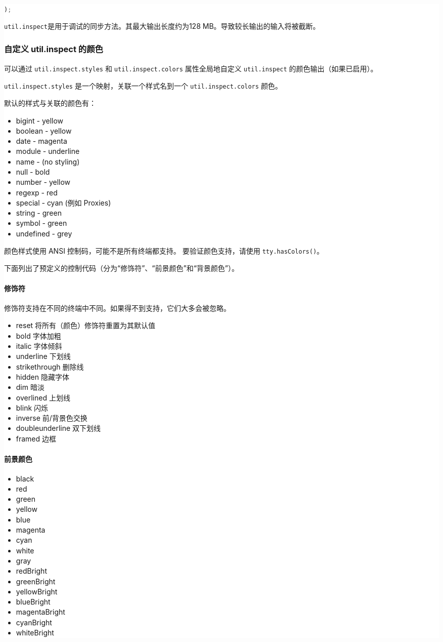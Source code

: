 ```js
);
```
`util.inspect`是用于调试的同步方法。其最大输出长度约为128 MB。导致较长输出的输入将被截断。

### 自定义 util.inspect 的颜色
可以通过 `util.inspect.styles` 和 `util.inspect.colors` 属性全局地自定义 `util.inspect` 的颜色输出（如果已启用）。

`util.inspect.styles` 是一个映射，关联一个样式名到一个 `util.inspect.colors` 颜色。

默认的样式与关联的颜色有：
* bigint - yellow
* boolean - yellow
* date - magenta
* module - underline
* name - (no styling)
* null - bold
* number - yellow
* regexp - red
* special - cyan (例如 Proxies)
* string - green
* symbol - green
* undefined - grey

颜色样式使用 ANSI 控制码，可能不是所有终端都支持。 要验证颜色支持，请使用 `tty.hasColors()`。

下面列出了预定义的控制代码（分为“修饰符”、“前景颜色”和“背景颜色”）。

#### 修饰符
修饰符支持在不同的终端中不同。如果得不到支持，它们大多会被忽略。
* reset 将所有（颜色）修饰符重置为其默认值
* bold 字体加粗
* italic 字体倾斜
* underline 下划线
* strikethrough 删除线
* hidden 隐藏字体
* dim 暗淡
* overlined 上划线
* blink 闪烁
* inverse 前/背景色交换
* doubleunderline 双下划线
* framed 边框

#### 前景颜色
* black
* red
* green
* yellow
* blue
* magenta
* cyan
* white
* gray 
* redBright
* greenBright
* yellowBright
* blueBright
* magentaBright
* cyanBright
* whiteBright
